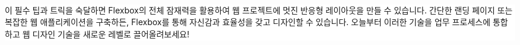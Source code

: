 이 필수 팁과 트릭을 숙달하면 Flexbox의 전체 잠재력을 활용하여 웹 프로젝트에 멋진 반응형 레이아웃을 만들 수 있습니다. 간단한 랜딩 페이지 또는 복잡한 웹 애플리케이션을 구축하든, Flexbox를 통해 자신감과 효율성을 갖고 디자인할 수 있습니다. 오늘부터 이러한 기술을 업무 프로세스에 통합하고 웹 디자인 기술을 새로운 레벨로 끌어올려보세요!
